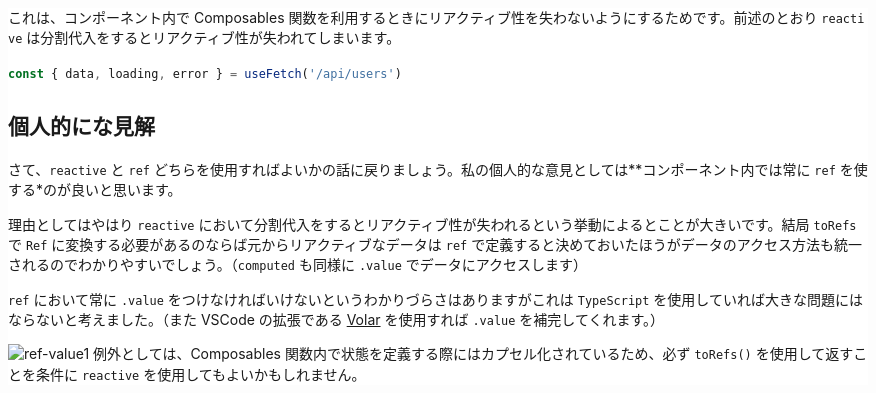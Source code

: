
これは、コンポーネント内で Composables 関数を利用するときにリアクティブ性を失わないようにするためです。前述のとおり `reactive` は分割代入をするとリアクティブ性が失われてしまいます。

```ts
const { data, loading, error } = useFetch('/api/users')
```

## 個人的にな見解

さて、`reactive` と `ref` どちらを使用すればよいかの話に戻りましょう。私の個人的な意見としては**コンポーネント内では常に `ref` を使する*のが良いと思います。

理由としてはやはり `reactive` において分割代入をするとリアクティブ性が失われるという挙動によるとことが大きいです。結局 `toRefs` で `Ref` に変換する必要があるのならば元からリアクティブなデータは `ref` で定義すると決めておいたほうがデータのアクセス方法も統一されるのでわかりやすいでしょう。（`computed` も同様に `.value` でデータにアクセスします）

`ref` において常に `.value` をつけなければいけないというわかりづらさはありますがこれは `TypeScript` を使用していれば大きな問題にはならないと考えました。（また VSCode の拡張である [Volar](https://marketplace.visualstudio.com/items?itemName=johnsoncodehk.volar) を使用すれば `.value` を補完してくれます。）

![ref-value1](//images.ctfassets.net/in6v9lxmm5c8/6ET7Oxr7Gw0ElaZKbnuJeo/b62ca13c5677b1551b1565c4eb77eba3/ref-value1.gif)
例外としては、Composables 関数内で状態を定義する際にはカプセル化されているため、必ず `toRefs()` を使用して返すことを条件に `reactive` を使用してもよいかもしれません。
